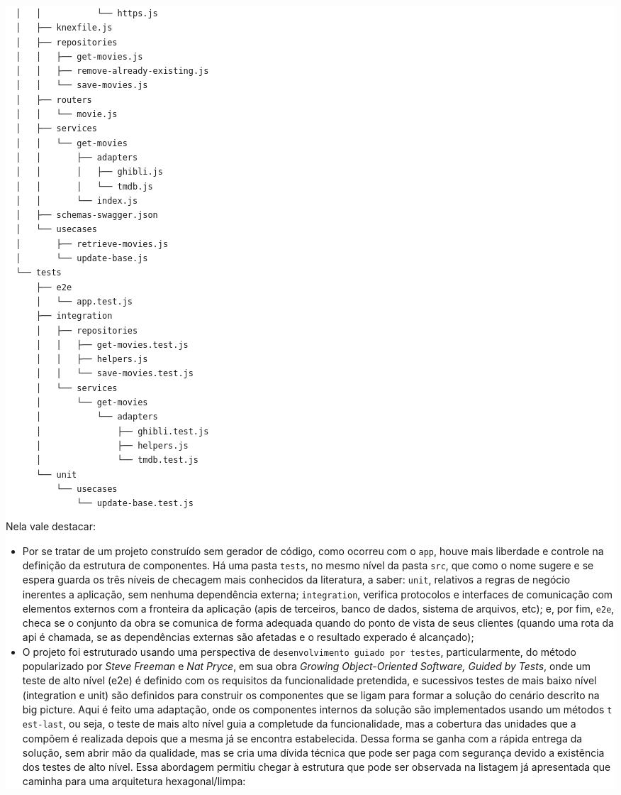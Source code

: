   ```
    │   │           └── https.js
    │   ├── knexfile.js
    │   ├── repositories
    │   │   ├── get-movies.js
    │   │   ├── remove-already-existing.js
    │   │   └── save-movies.js
    │   ├── routers
    │   │   └── movie.js
    │   ├── services
    │   │   └── get-movies
    │   │       ├── adapters
    │   │       │   ├── ghibli.js
    │   │       │   └── tmdb.js
    │   │       └── index.js
    │   ├── schemas-swagger.json
    │   └── usecases
    │       ├── retrieve-movies.js
    │       └── update-base.js
    └── tests
        ├── e2e
        │   └── app.test.js
        ├── integration
        │   ├── repositories
        │   │   ├── get-movies.test.js
        │   │   ├── helpers.js
        │   │   └── save-movies.test.js
        │   └── services
        │       └── get-movies
        │           └── adapters
        │               ├── ghibli.test.js
        │               ├── helpers.js
        │               └── tmdb.test.js
        └── unit
            └── usecases
                └── update-base.test.js
  ```
  Nela vale destacar:
  * Por se tratar de um projeto construído sem gerador de código, como ocorreu com
    o `app`, houve mais liberdade e controle na definição da estrutura de componentes.
    Há uma pasta `tests`, no mesmo nível da pasta `src`, que como o nome sugere
    e se espera guarda os três níveis de checagem mais conhecidos da literatura,
    a saber: `unit`, relativos a regras de negócio inerentes a aplicação, sem nenhuma
    dependência externa; `integration`, verifica protocolos e interfaces de comunicação
    com elementos externos com a fronteira da aplicação (apis de terceiros, banco
    de dados, sistema de arquivos, etc); e, por fim, `e2e`, checa se o conjunto da
    obra se comunica de forma adequada quando do ponto de vista de seus clientes
    (quando uma rota da api é chamada, se as dependências externas são afetadas e
    o resultado experado é alcançado);
  * O projeto foi estruturado usando uma perspectiva de `desenvolvimento guiado por
    testes`, particularmente, do método popularizado por _Steve Freeman_ e _Nat Pryce_,
    em sua obra _Growing Object-Oriented Software, Guided by Tests_, onde um teste
    de alto nível (e2e) é definido com os requisitos da funcionalidade pretendida,
    e sucessivos testes de mais baixo nível (integration e unit) são definidos
    para construir os componentes que se ligam para formar a solução do cenário
    descrito na big picture. Aqui é feito uma adaptação, onde os componentes
    internos da solução são implementados usando um métodos `test-last`, ou seja,
    o teste de mais alto nível guia a completude da funcionalidade, mas a cobertura
    das unidades que a compõem é realizada depois que a mesma já se encontra
    estabelecida. Dessa forma se ganha com a rápida entrega da solução, sem abrir
    mão da qualidade, mas se cria uma dívida técnica que pode ser paga com segurança
    devido a existência dos testes de alto nível. Essa abordagem permitiu chegar à
    estrutura que pode ser observada na listagem já apresentada que caminha para
    uma arquitetura hexagonal/limpa: